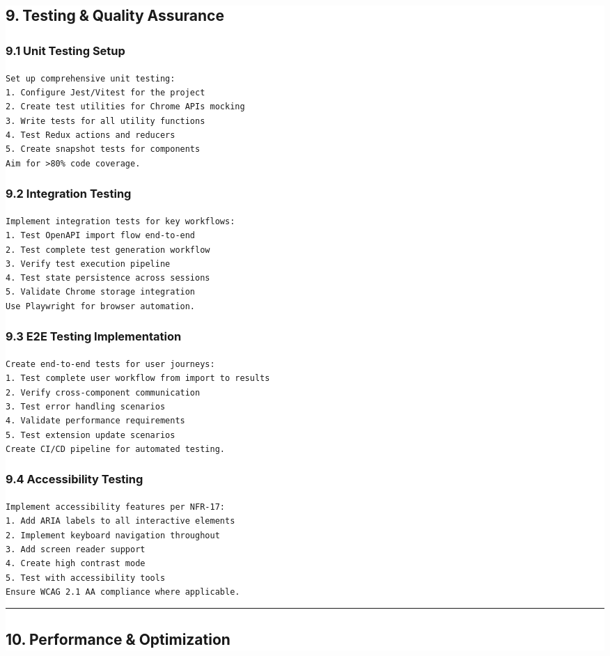 
## 9. Testing & Quality Assurance

### 9.1 Unit Testing Setup
```
Set up comprehensive unit testing:
1. Configure Jest/Vitest for the project
2. Create test utilities for Chrome APIs mocking
3. Write tests for all utility functions
4. Test Redux actions and reducers
5. Create snapshot tests for components
Aim for >80% code coverage.
```

### 9.2 Integration Testing
```
Implement integration tests for key workflows:
1. Test OpenAPI import flow end-to-end
2. Test complete test generation workflow
3. Verify test execution pipeline
4. Test state persistence across sessions
5. Validate Chrome storage integration
Use Playwright for browser automation.
```

### 9.3 E2E Testing Implementation
```
Create end-to-end tests for user journeys:
1. Test complete user workflow from import to results
2. Verify cross-component communication
3. Test error handling scenarios
4. Validate performance requirements
5. Test extension update scenarios
Create CI/CD pipeline for automated testing.
```

### 9.4 Accessibility Testing
```
Implement accessibility features per NFR-17:
1. Add ARIA labels to all interactive elements
2. Implement keyboard navigation throughout
3. Add screen reader support
4. Create high contrast mode
5. Test with accessibility tools
Ensure WCAG 2.1 AA compliance where applicable.
```

---

## 10. Performance & Optimization
